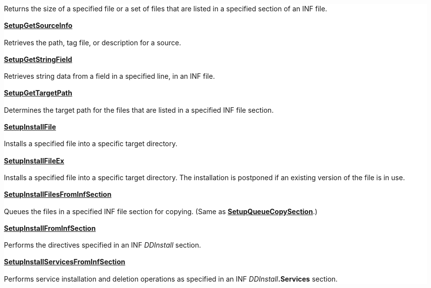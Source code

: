 <td align="left"><p>Returns the size of a specified file or a set of files that are listed in a specified section of an INF file.</p></td>
</tr>
<tr class="even">
<td align="left"><p><a href="https://docs.microsoft.com/windows/desktop/api/setupapi/nf-setupapi-setupgetsourceinfoa" data-raw-source="[&lt;strong&gt;SetupGetSourceInfo&lt;/strong&gt;](/windows/desktop/api/setupapi/nf-setupapi-setupgetsourceinfoa)"><strong>SetupGetSourceInfo</strong></a></p></td>
<td align="left"><p>Retrieves the path, tag file, or description for a source.</p></td>
</tr>
<tr class="odd">
<td align="left"><p><a href="https://docs.microsoft.com/windows/desktop/api/setupapi/nf-setupapi-setupgetstringfielda" data-raw-source="[&lt;strong&gt;SetupGetStringField&lt;/strong&gt;](/windows/desktop/api/setupapi/nf-setupapi-setupgetstringfielda)"><strong>SetupGetStringField</strong></a></p></td>
<td align="left"><p>Retrieves string data from a field in a specified line, in an INF file.</p></td>
</tr>
<tr class="even">
<td align="left"><p><a href="https://docs.microsoft.com/windows/desktop/api/setupapi/nf-setupapi-setupgettargetpatha" data-raw-source="[&lt;strong&gt;SetupGetTargetPath&lt;/strong&gt;](/windows/desktop/api/setupapi/nf-setupapi-setupgettargetpatha)"><strong>SetupGetTargetPath</strong></a></p></td>
<td align="left"><p>Determines the target path for the files that are listed in a specified INF file section.</p></td>
</tr>
<tr class="odd">
<td align="left"><p><a href="https://docs.microsoft.com/windows/desktop/api/setupapi/nf-setupapi-setupinstallfilea" data-raw-source="[&lt;strong&gt;SetupInstallFile&lt;/strong&gt;](/windows/desktop/api/setupapi/nf-setupapi-setupinstallfilea)"><strong>SetupInstallFile</strong></a></p></td>
<td align="left"><p>Installs a specified file into a specific target directory.</p></td>
</tr>
<tr class="even">
<td align="left"><p><a href="https://docs.microsoft.com/windows/desktop/api/setupapi/nf-setupapi-setupinstallfileexa" data-raw-source="[&lt;strong&gt;SetupInstallFileEx&lt;/strong&gt;](/windows/desktop/api/setupapi/nf-setupapi-setupinstallfileexa)"><strong>SetupInstallFileEx</strong></a></p></td>
<td align="left"><p>Installs a specified file into a specific target directory. The installation is postponed if an existing version of the file is in use.</p></td>
</tr>
<tr class="odd">
<td align="left"><p><a href="https://docs.microsoft.com/windows/desktop/api/setupapi/nf-setupapi-setupinstallfilesfrominfsectiona" data-raw-source="[&lt;strong&gt;SetupInstallFilesFromInfSection&lt;/strong&gt;](/windows/desktop/api/setupapi/nf-setupapi-setupinstallfilesfrominfsectiona)"><strong>SetupInstallFilesFromInfSection</strong></a></p></td>
<td align="left"><p>Queues the files in a specified INF file section for copying. (Same as <a href="https://docs.microsoft.com/windows/desktop/api/setupapi/nf-setupapi-setupqueuecopysectiona" data-raw-source="[&lt;strong&gt;SetupQueueCopySection&lt;/strong&gt;](/windows/desktop/api/setupapi/nf-setupapi-setupqueuecopysectiona)"><strong>SetupQueueCopySection</strong></a>.)</p></td>
</tr>
<tr class="even">
<td align="left"><p><a href="https://docs.microsoft.com/windows/desktop/api/setupapi/nf-setupapi-setupinstallfrominfsectiona" data-raw-source="[&lt;strong&gt;SetupInstallFromInfSection&lt;/strong&gt;](/windows/desktop/api/setupapi/nf-setupapi-setupinstallfrominfsectiona)"><strong>SetupInstallFromInfSection</strong></a></p></td>
<td align="left"><p>Performs the directives specified in an INF <em>DDInstall</em> section.</p></td>
</tr>
<tr class="odd">
<td align="left"><p><a href="https://docs.microsoft.com/windows/desktop/api/setupapi/nf-setupapi-setupinstallservicesfrominfsectiona" data-raw-source="[&lt;strong&gt;SetupInstallServicesFromInfSection&lt;/strong&gt;](/windows/desktop/api/setupapi/nf-setupapi-setupinstallservicesfrominfsectiona)"><strong>SetupInstallServicesFromInfSection</strong></a></p></td>
<td align="left"><p>Performs service installation and deletion operations as specified in an INF <em>DDInstall</em><strong>.Services</strong> section.</p></td>
</tr>
<tr class="even">